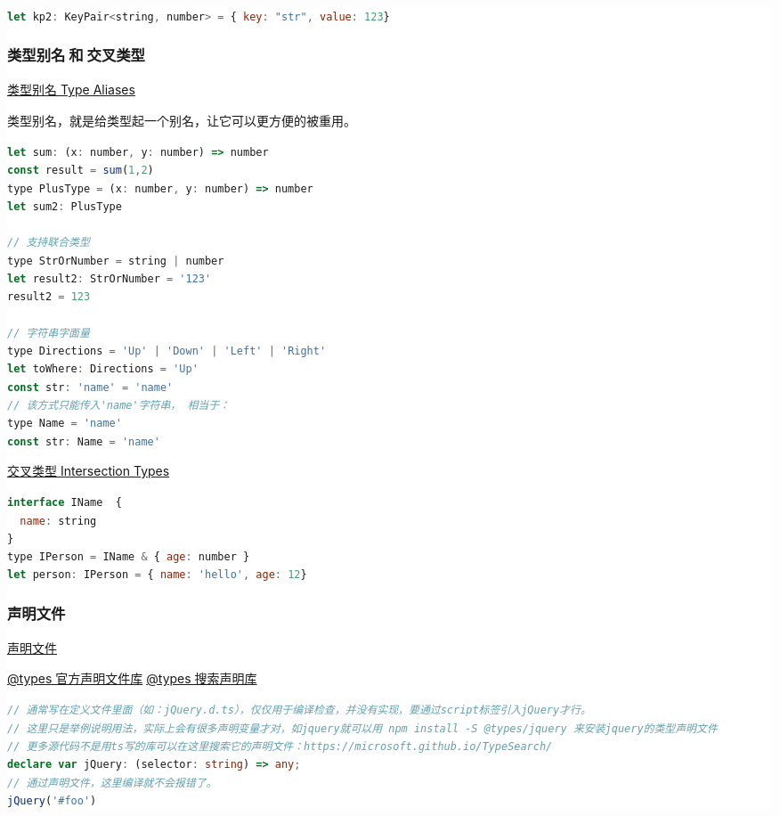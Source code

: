 ```javascript
let kp2: KeyPair<string, number> = { key: "str", value: 123}
```

### 类型别名 和 交叉类型

[类型别名 Type Aliases](https://www.typescriptlang.org/docs/handbook/advanced-types.html#type-aliases)

类型别名，就是给类型起一个别名，让它可以更方便的被重用。

```javascript
let sum: (x: number, y: number) => number
const result = sum(1,2)
type PlusType = (x: number, y: number) => number
let sum2: PlusType

// 支持联合类型
type StrOrNumber = string | number
let result2: StrOrNumber = '123'
result2 = 123

// 字符串字面量
type Directions = 'Up' | 'Down' | 'Left' | 'Right'
let toWhere: Directions = 'Up'
const str: 'name' = 'name'  
// 该方式只能传入'name'字符串， 相当于：
type Name = 'name'
const str: Name = 'name'

```

[交叉类型 Intersection Types](https://www.typescriptlang.org/docs/handbook/unions-and-intersections.html#intersection-types)

```javascript
interface IName  {
  name: string
}
type IPerson = IName & { age: number }
let person: IPerson = { name: 'hello', age: 12}
```

### 声明文件

[声明文件](https://www.typescriptlang.org/docs/handbook/declaration-files/introduction.html)

[@types 官方声明文件库](https://github.com/DefinitelyTyped/DefinitelyTyped/) [@types 搜索声明库](https://microsoft.github.io/TypeSearch/)

```typescript
// 通常写在定义文件里面（如：jQuery.d.ts），仅仅用于编译检查，并没有实现，要通过script标签引入jQuery才行。
// 这里只是举例说明用法，实际上会有很多声明变量才对，如jquery就可以用 npm install -S @types/jquery 来安装jquery的类型声明文件
// 更多源代码不是用ts写的库可以在这里搜索它的声明文件：https://microsoft.github.io/TypeSearch/
declare var jQuery: (selector: string) => any;
// 通过声明文件，这里编译就不会报错了。
jQuery('#foo')
```
